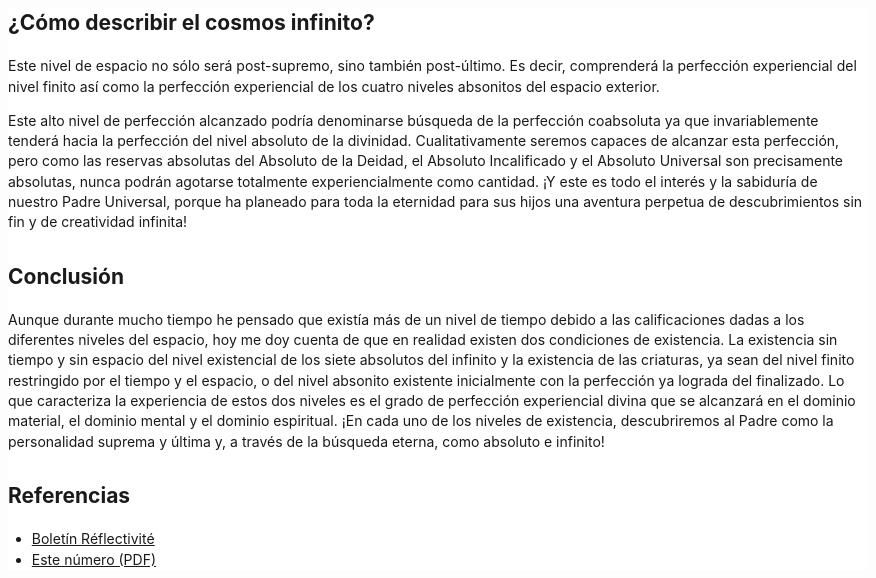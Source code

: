 ## ¿Cómo describir el cosmos infinito?

Este nivel de espacio no sólo será post-supremo, sino también post-último. Es decir, comprenderá la perfección experiencial del nivel finito así como la perfección experiencial de los cuatro niveles absonitos del espacio exterior.

Este alto nivel de perfección alcanzado podría denominarse búsqueda de la perfección coabsoluta ya que invariablemente tenderá hacia la perfección del nivel absoluto de la divinidad. Cualitativamente seremos capaces de alcanzar esta perfección, pero como las reservas absolutas del Absoluto de la Deidad, el Absoluto Incalificado y el Absoluto Universal son precisamente absolutas, nunca podrán agotarse totalmente experiencialmente como cantidad. ¡Y este es todo el interés y la sabiduría de nuestro Padre Universal, porque ha planeado para toda la eternidad para sus hijos una aventura perpetua de descubrimientos sin fin y de creatividad infinita!

## Conclusión

Aunque durante mucho tiempo he pensado que existía más de un nivel de tiempo debido a las calificaciones dadas a los diferentes niveles del espacio, hoy me doy cuenta de que en realidad existen dos condiciones de existencia. La existencia sin tiempo y sin espacio del nivel existencial de los siete absolutos del infinito y la existencia de las criaturas, ya sean del nivel finito restringido por el tiempo y el espacio, o del nivel absonito existente inicialmente con la perfección ya lograda del finalizado. Lo que caracteriza la experiencia de estos dos niveles es el grado de perfección experiencial divina que se alcanzará en el dominio material, el dominio mental y el dominio espiritual. ¡En cada uno de los niveles de existencia, descubriremos al Padre como la personalidad suprema y última y, a través de la búsqueda eterna, como absoluto e infinito!

## Referencias

- [Boletín Réflectivité](https://www.urantia-quebec.ca/publications/reflectivite)
- [Este número (PDF)](https://urantia-quebec.s3.ca-central-1.amazonaws.com/documents/Reflectivite/Reflectivite-juillet-2024.pdf)


